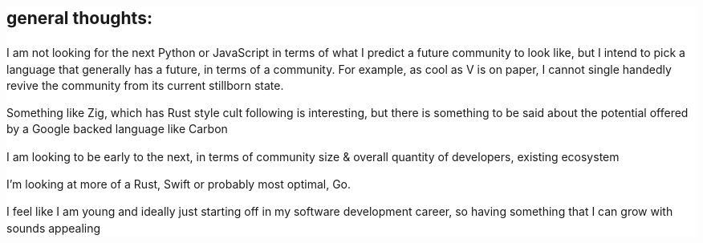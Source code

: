 ## general thoughts:

I am not looking for the next Python or JavaScript in terms of what I predict a future community to look like, but I intend to pick a language that generally has a future, in terms of a community. For example, as cool as V is on paper, I cannot single handedly revive the community from its current stillborn state. 

Something like Zig, which has Rust style cult following is interesting, but there is something to be said about the potential offered by a Google backed language like Carbon

I am looking to be early to the next, in terms of community size & overall quantity of developers, existing ecosystem 

I’m looking at more of a Rust, Swift or probably most optimal, Go.

I feel like I am young and ideally just starting off in my software development career, so having something that I can grow with sounds appealing
